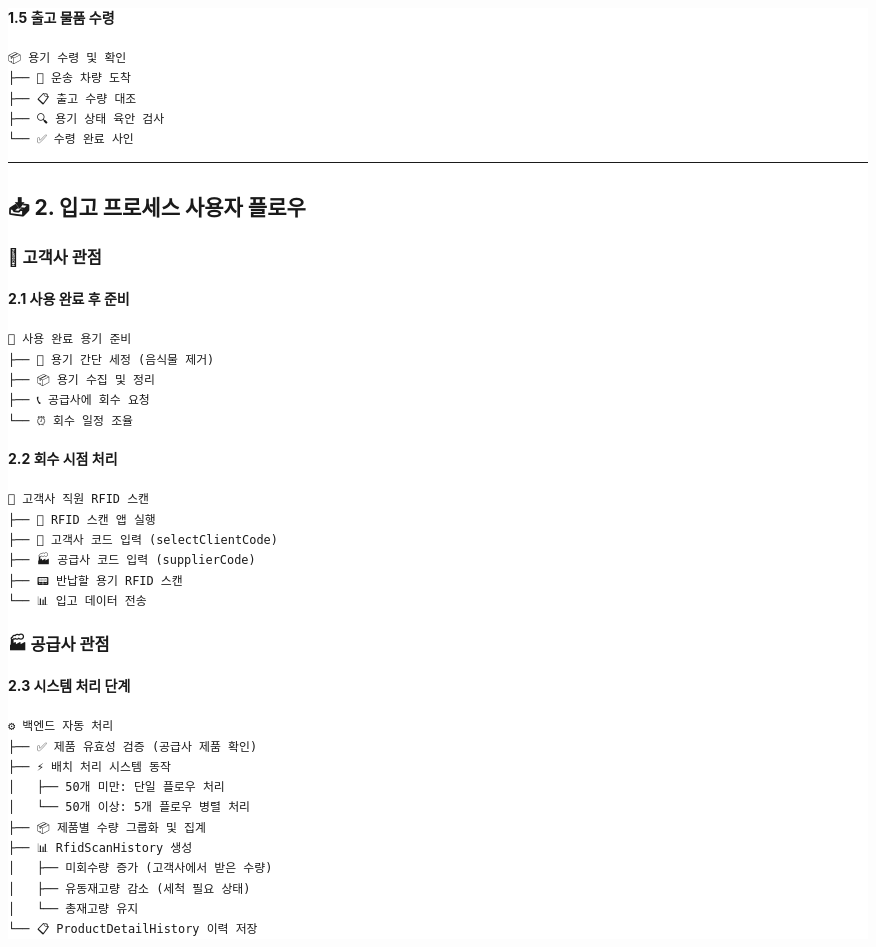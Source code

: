 #### 1.5 출고 물품 수령

```
📦 용기 수령 및 확인
├── 🚚 운송 차량 도착
├── 📋 출고 수량 대조
├── 🔍 용기 상태 육안 검사
└── ✅ 수령 완료 사인
```

---

## 📥 2. 입고 프로세스 사용자 플로우

### 🏢 고객사 관점

#### 2.1 사용 완료 후 준비

```
🔄 사용 완료 용기 준비
├── 🧹 용기 간단 세정 (음식물 제거)
├── 📦 용기 수집 및 정리
├── 📞 공급사에 회수 요청
└── ⏰ 회수 일정 조율
```

#### 2.2 회수 시점 처리

```
📱 고객사 직원 RFID 스캔
├── 📱 RFID 스캔 앱 실행
├── 🏢 고객사 코드 입력 (selectClientCode)
├── 🏭 공급사 코드 입력 (supplierCode)
├── 📟 반납할 용기 RFID 스캔
└── 📊 입고 데이터 전송
```

### 🏭 공급사 관점

#### 2.3 시스템 처리 단계

```
⚙️ 백엔드 자동 처리
├── ✅ 제품 유효성 검증 (공급사 제품 확인)
├── ⚡ 배치 처리 시스템 동작
│   ├── 50개 미만: 단일 플로우 처리
│   └── 50개 이상: 5개 플로우 병렬 처리
├── 📦 제품별 수량 그룹화 및 집계
├── 📊 RfidScanHistory 생성
│   ├── 미회수량 증가 (고객사에서 받은 수량)
│   ├── 유동재고량 감소 (세척 필요 상태)
│   └── 총재고량 유지
└── 📋 ProductDetailHistory 이력 저장
```
